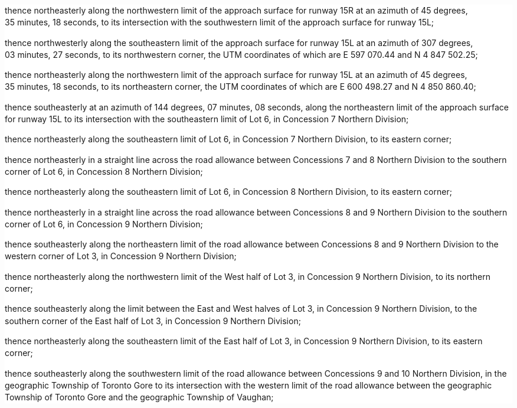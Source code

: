 

thence northeasterly along the northwestern limit of the approach surface for runway 15R at an azimuth of 45 degrees, 35 minutes, 18 seconds, to its intersection with the southwestern limit of the approach surface for runway 15L;



thence northwesterly along the southeastern limit of the approach surface for runway 15L at an azimuth of 307 degrees, 03 minutes, 27 seconds, to its northwestern corner, the UTM coordinates of which are E 597 070.44 and N 4 847 502.25;



thence northeasterly along the northwestern limit of the approach surface for runway 15L at an azimuth of 45 degrees, 35 minutes, 18 seconds, to its northeastern corner, the UTM coordinates of which are E 600 498.27 and N 4 850 860.40;



thence southeasterly at an azimuth of 144 degrees, 07 minutes, 08 seconds, along the northeastern limit of the approach surface for runway 15L to its intersection with the southeastern limit of Lot 6, in Concession 7 Northern Division;



thence northeasterly along the southeastern limit of Lot 6, in Concession 7 Northern Division, to its eastern corner;



thence northeasterly in a straight line across the road allowance between Concessions 7 and 8 Northern Division to the southern corner of Lot 6, in Concession 8 Northern Division;



thence northeasterly along the southeastern limit of Lot 6, in Concession 8 Northern Division, to its eastern corner;



thence northeasterly in a straight line across the road allowance between Concessions 8 and 9 Northern Division to the southern corner of Lot 6, in Concession 9 Northern Division;



thence southeasterly along the northeastern limit of the road allowance between Concessions 8 and 9 Northern Division to the western corner of Lot 3, in Concession 9 Northern Division;



thence northeasterly along the northwestern limit of the West half of Lot 3, in Concession 9 Northern Division, to its northern corner;



thence southeasterly along the limit between the East and West halves of Lot 3, in Concession 9 Northern Division, to the southern corner of the East half of Lot 3, in Concession 9 Northern Division;



thence northeasterly along the southeastern limit of the East half of Lot 3, in Concession 9 Northern Division, to its eastern corner;



thence southeasterly along the southwestern limit of the road allowance between Concessions 9 and 10 Northern Division, in the geographic Township of Toronto Gore to its intersection with the western limit of the road allowance between the geographic Township of Toronto Gore and the geographic Township of Vaughan;
